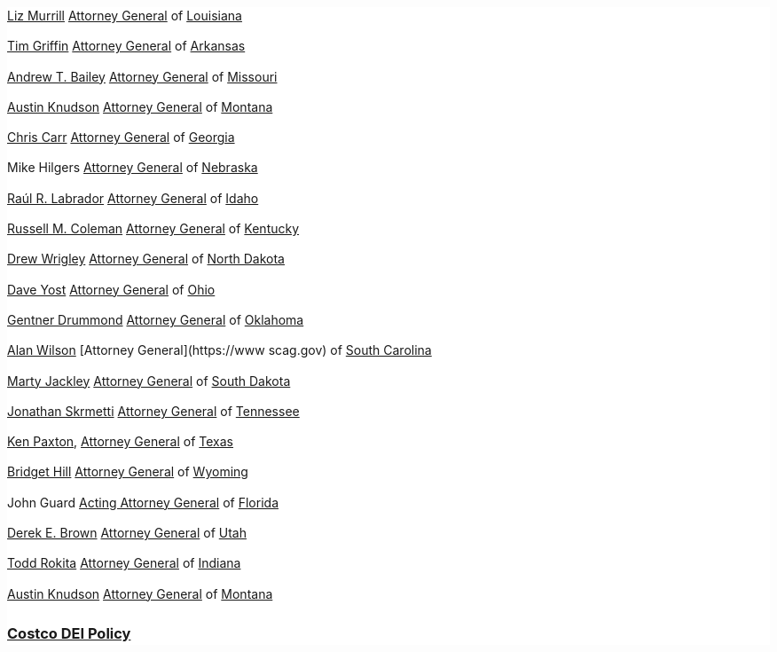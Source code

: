 [Liz Murrill](https://ag.louisiana.gov/About)
[Attorney General](https://ag.louisiana.gov/) of [Louisiana](https://www.louisiana.gov/) 

[Tim Griffin](https://arkansasag.gov/meet-tim/)
[Attorney General](https://arkansasag.gov/) of [Arkansas](https://www.az.gov/) 

[Andrew T. Bailey](https://ago.mo.gov/about-us/about-ag-bailey/)
[Attorney General](https://ago.mo.gov/) of [Missouri](https://www.mo.gov/) 

[Austin Knudson](https://dojmt.gov/attorney-generals-office/about-austin-knudsen/)
[Attorney General](https://dojmt.gov/) of [Montana](https://www.mt.gov/) 

[Chris Carr](https://georgia.gov/chris-carr)
[Attorney General](https://law.georgia.gov/) of [Georgia](https://georgia.gov/) 

Mike Hilgers [Attorney General](https://ago.nebraska.gov/) of [Nebraska](https://www.nebraska.gov/) 

[Raúl R. Labrador](https://www.ag.idaho.gov/about/)
[Attorney General](https://www.ag.idaho.gov/) of [Idaho](https://www.idaho.gov/) 

[Russell M. Coleman](https://ag.ky.gov/about/Pages/Attorney-General.aspx) 
[Attorney General](https://ag.ky.gov/) of [Kentucky](https://www.kentucky.gov/) 

[Drew Wrigley](https://attorneygeneral.nd.gov/attorney-generals-office/)
[Attorney General](https://attorneygeneral.nd.gov/) of [North Dakota](https://www.nd.gov/) 

[Dave Yost](https://www.ohioattorneygeneral.gov/About-AG/Dave-Yost)
[Attorney General](https://www.ohioattorneygeneral.gov/) of [Ohio](https://ohio.gov/) 

[Gentner Drummond](https://oklahoma.gov/oag/about/bio.html)
[Attorney General](https://oklahoma.gov/oag.html) of [Oklahoma](https://www.ok.gov/) 

[Alan Wilson](https://www.scag.gov/about-the-office/meet-the-attorney-general/)
[Attorney General](https://www scag.gov) of [South Carolina](https://www.sc.gov/)

[Marty Jackley](https://atg.sd.gov/OurOffice/bio.aspx#gsc.tab=0)
[Attorney General](https://atg.sd.gov/#gsc.tab=0) of [South Dakota](https://www.sd.gov/) 

[Jonathan Skrmetti](https://www.tn.gov/attorneygeneral/about-the-office/general-skrmetti.html)
[Attorney General](https://www.tn.gov/attorneygeneral.html) of [Tennessee](https://www.tn.gov/) 

[Ken Paxton](https://www.texasattorneygeneral.gov/about-office), [Attorney General](https://www.texasattorneygeneral.gov/) of [Texas](https://www.texas.gov/) 

[Bridget Hill](https://ag.wyo.gov/ag-biography)
[Attorney General](https://ag.wyo.gov/) of [Wyoming](https://www.wyo.gov/)

John Guard
[Acting Attorney General](https://www.myfloridalegal.com/) of [Florida](https://www.myflorida.gov/)

[Derek E. Brown](https://attorneygeneral.utah.gov/staff/derek-brown/)
[Attorney General](https://attorneygeneral.utah.gov/) of [Utah](https://www.utah.gov/)

[Todd Rokita](https://www.in.gov/attorneygeneral/about-the-office/about-the-attorney-general/)
[Attorney General](https://www.in.gov/attorneygeneral/) of [Indiana](https://www.in.gov/)

[Austin Knudson](https://dojmt.gov/attorney-generals-office/about-austin-knudsen/)
[Attorney General](https://dojmt.gov/) of [Montana](https://www.mt.gov/)

### [Costco DEI Policy](https://www.costco.com/)
